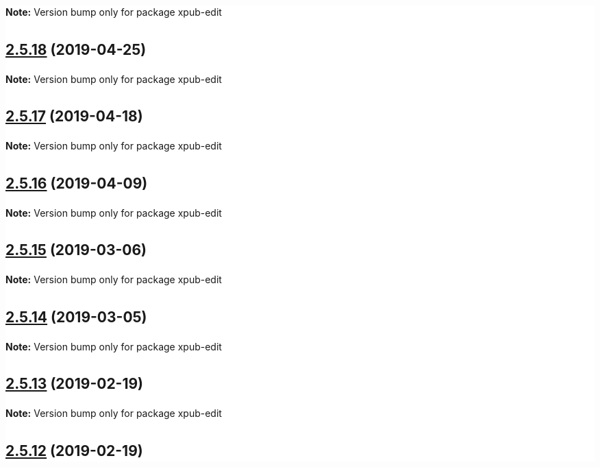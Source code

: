 **Note:** Version bump only for package xpub-edit





## [2.5.18](https://gitlab.coko.foundation/pubsweet/pubsweet/compare/xpub-edit@2.5.17...xpub-edit@2.5.18) (2019-04-25)

**Note:** Version bump only for package xpub-edit





## [2.5.17](https://gitlab.coko.foundation/pubsweet/pubsweet/compare/xpub-edit@2.5.16...xpub-edit@2.5.17) (2019-04-18)

**Note:** Version bump only for package xpub-edit





## [2.5.16](https://gitlab.coko.foundation/pubsweet/pubsweet/compare/xpub-edit@2.5.15...xpub-edit@2.5.16) (2019-04-09)

**Note:** Version bump only for package xpub-edit





## [2.5.15](https://gitlab.coko.foundation/pubsweet/pubsweet/compare/xpub-edit@2.5.14...xpub-edit@2.5.15) (2019-03-06)

**Note:** Version bump only for package xpub-edit





## [2.5.14](https://gitlab.coko.foundation/pubsweet/pubsweet/compare/xpub-edit@2.5.13...xpub-edit@2.5.14) (2019-03-05)

**Note:** Version bump only for package xpub-edit





## [2.5.13](https://gitlab.coko.foundation/pubsweet/pubsweet/compare/xpub-edit@2.5.12...xpub-edit@2.5.13) (2019-02-19)

**Note:** Version bump only for package xpub-edit





## [2.5.12](https://gitlab.coko.foundation/pubsweet/pubsweet/compare/xpub-edit@2.5.11...xpub-edit@2.5.12) (2019-02-19)
